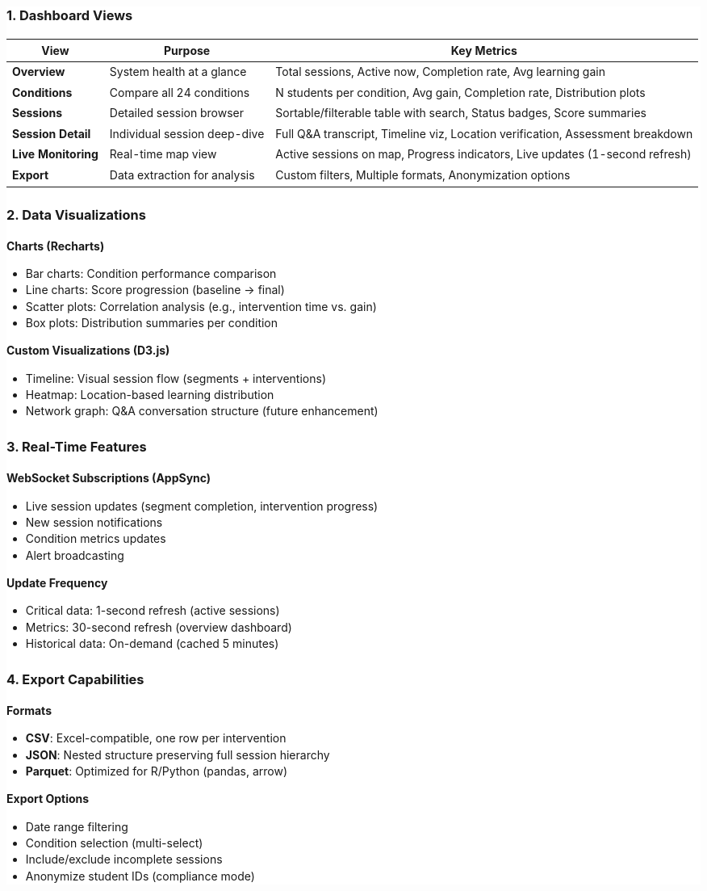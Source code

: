 ### 1. Dashboard Views

| View | Purpose | Key Metrics |
|------|---------|-------------|
| **Overview** | System health at a glance | Total sessions, Active now, Completion rate, Avg learning gain |
| **Conditions** | Compare all 24 conditions | N students per condition, Avg gain, Completion rate, Distribution plots |
| **Sessions** | Detailed session browser | Sortable/filterable table with search, Status badges, Score summaries |
| **Session Detail** | Individual session deep-dive | Full Q&A transcript, Timeline viz, Location verification, Assessment breakdown |
| **Live Monitoring** | Real-time map view | Active sessions on map, Progress indicators, Live updates (1-second refresh) |
| **Export** | Data extraction for analysis | Custom filters, Multiple formats, Anonymization options |

### 2. Data Visualizations

**Charts (Recharts)**
- Bar charts: Condition performance comparison
- Line charts: Score progression (baseline → final)
- Scatter plots: Correlation analysis (e.g., intervention time vs. gain)
- Box plots: Distribution summaries per condition

**Custom Visualizations (D3.js)**
- Timeline: Visual session flow (segments + interventions)
- Heatmap: Location-based learning distribution
- Network graph: Q&A conversation structure (future enhancement)

### 3. Real-Time Features

**WebSocket Subscriptions (AppSync)**
- Live session updates (segment completion, intervention progress)
- New session notifications
- Condition metrics updates
- Alert broadcasting

**Update Frequency**
- Critical data: 1-second refresh (active sessions)
- Metrics: 30-second refresh (overview dashboard)
- Historical data: On-demand (cached 5 minutes)

### 4. Export Capabilities

**Formats**
- **CSV**: Excel-compatible, one row per intervention
- **JSON**: Nested structure preserving full session hierarchy
- **Parquet**: Optimized for R/Python (pandas, arrow)

**Export Options**
- Date range filtering
- Condition selection (multi-select)
- Include/exclude incomplete sessions
- Anonymize student IDs (compliance mode)
